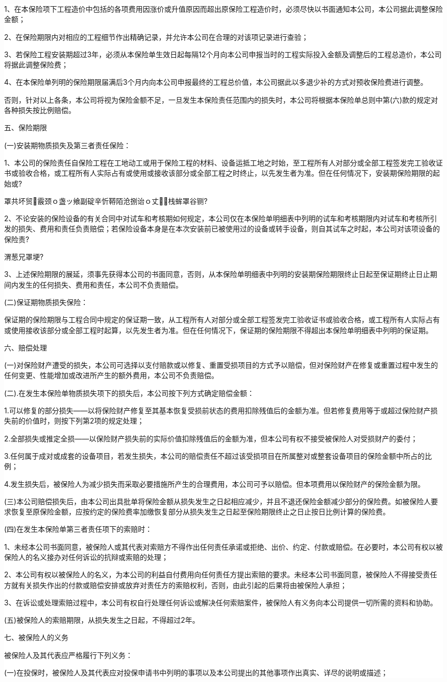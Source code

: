  1、在本保险项下工程造价中包括的各项费用因涨价或升值原因而超出原保险工程造价时，必须尽快以书面通知本公司，本公司据此调整保险金额； 

 2、在保险期限内对相应的工程细节作出精确记录，并允许本公司在合理的对该项记录进行查验； 

 3、若保险工程安装期超过3年，必须从本保险单生效日起每隔12个月向本公司申报当时的工程实际投入金额及调整后的工程总造价，本公司将据此调整保险费； 

 4、在本保险单列明的保险期限届满后3个月内向本公司申报最终的工程总价值，本公司据此以多退少补的方式对预收保险费进行调整。 

 否则，针对以上各条，本公司将视为保险金额不足，一旦发生本保险责任范围内的损失时，本公司将根据本保险单总则中第(六)款的规定对各种损失按比例赔偿。 

 五、保险期限 

 (一)安装期物质损失及第三者责任保险： 

 1、本公司的保险责任自保险工程在工地动工或用于保险工程的材料、设备运抵工地之时始，至工程所有人对部分或全部工程签发完工验收证书或验收合格，或工程所有人实际占有或使用或接收该部分或全部工程之时终止，以先发生者为准。但在任何情况下，安装期保险期限的起始或? 

 罩共坏贸霰颈ｏ盏ッ飨副碇辛忻鞯陌沧捌诒ｏ丈栈蛑罩谷铡? 

 2、不论安装的保险设备的有关合同中对试车和考核期如何规定，本公司仅在本保险单明细表中列明的试车和考核期限内对试车和考核所引发的损失、费用和责任负责赔偿；若保险设备本身是在本次安装前已被使用过的设备或转手设备，则自其试车之时起，本公司对该项设备的保险责? 

 渭葱兄罩埂? 

 3、上述保险期限的展延，须事先获得本公司的书面同意，否则，从本保险单明细表中列明的安装期保险期限终止日起至保证期终止日止期间内发生的任何损失、费用和责任，本公司不负责赔偿。 

 (二)保证期物质损失保险： 

 保证期的保险期限与工程合同中规定的保证期一致，从工程所有人对部分或全部工程签发完工验收证书或验收合格，或工程所有人实际占有或使用接收该部分或全部工程时起算，以先发生者为准。但在任何情况下，保证期的保险期限不得超出本保险单明细表中列明的保证期。 

 六、赔偿处理 

 (一)对保险财产遭受的损失，本公司可选择以支付赔款或以修复、重置受损项目的方式予以赔偿，但对保险财产在修复或重置过程中发生的任何变更、性能增加或改进所产生的额外费用，本公司不负责赔偿。 

 (二).在发生本保险单物质损失项下的损失后，本公司按下列方式确定赔偿金额： 

 1.可以修复的部分损失——以将保险财产修复至其基本恢复受损前状态的费用扣除残值后的金额为准。但若修复费用等于或超过保险财产损失前的价值时，则按下列第2项的规定处理； 

 2.全部损失或推定全损——以保险财产损失前的实际价值扣除残值后的金额为准，但本公司有权不接受被保险人对受损财产的委付； 

 3.任何属于成对或成套的设备项目，若发生损失，本公司的赔偿责任不超过该受损项目在所属整对或整套设备项目的保险金额中所占的比例； 

 4.发生损失后，被保险人为减少损失而采取必要措施所产生的合理费用，本公司可予以赔偿。但本项费用以保险财产的保险金额为限。 

 (三)本公司赔偿损失后，由本公司出具批单将保险金额从损失发生之日起相应减少，并且不退还保险金额减少部分的保险费。如被保险人要求恢复至原保险金额，应按约定的保险费率加缴恢复部分从损失发生之日起至保险期限终止之日止按日比例计算的保险费。 

 (四)在发生本保险单第三者责任项下的索赔时： 

 1、未经本公司书面同意，被保险人或其代表对索赔方不得作出任何责任承诺或拒绝、出价、约定、付款或赔偿。在必要时，本公司有权以被保险人的名义接办对任何诉讼的抗辩或索赔的处理； 

 2、本公司有权以被保险人的名义，为本公司的利益自付费用向任何责任方提出索赔的要求。未经本公司书面同意，被保险人不得接受责任方就有关损失作出的付款或赔偿安排或放弃对责任方的索赔权利，否则，由此引起的后果将由被保险人承担； 

 3、在诉讼或处理索赔过程中，本公司有权自行处理任何诉讼或解决任何索赔案件，被保险人有义务向本公司提供一切所需的资料和协助。 

 (五)被保险人的索赔期限，从损失发生之日起，不得超过2年。 

 七、被保险人的义务 

 被保险人及其代表应严格履行下列义务： 

 (一)在投保时，被保险人及其代表应对投保申请书中列明的事项以及本公司提出的其他事项作出真实、详尽的说明或描述； 
